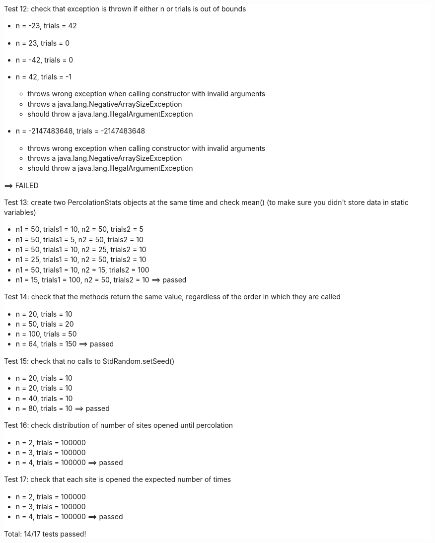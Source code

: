 Test 12: check that exception is thrown if either n or trials is out of bounds
  * n = -23, trials =  42
  * n =  23, trials =   0
  * n = -42, trials =   0
  * n =  42, trials =  -1
    - throws wrong exception when calling constructor with invalid arguments
    - throws a java.lang.NegativeArraySizeException
    - should throw a java.lang.IllegalArgumentException

  * n = -2147483648, trials = -2147483648
    - throws wrong exception when calling constructor with invalid arguments
    - throws a java.lang.NegativeArraySizeException
    - should throw a java.lang.IllegalArgumentException

==> FAILED

Test 13: create two PercolationStats objects at the same time and check mean()
         (to make sure you didn't store data in static variables)
  * n1 =  50, trials1 =  10, n2 =  50, trials2 =   5
  * n1 =  50, trials1 =   5, n2 =  50, trials2 =  10
  * n1 =  50, trials1 =  10, n2 =  25, trials2 =  10
  * n1 =  25, trials1 =  10, n2 =  50, trials2 =  10
  * n1 =  50, trials1 =  10, n2 =  15, trials2 = 100
  * n1 =  15, trials1 = 100, n2 =  50, trials2 =  10
==> passed

Test 14: check that the methods return the same value, regardless of
         the order in which they are called
  * n =  20, trials =  10
  * n =  50, trials =  20
  * n = 100, trials =  50
  * n =  64, trials = 150
==> passed

Test 15: check that no calls to StdRandom.setSeed()
  * n = 20, trials = 10
  * n = 20, trials = 10
  * n = 40, trials = 10
  * n = 80, trials = 10
==> passed

Test 16: check distribution of number of sites opened until percolation
  * n = 2, trials = 100000
  * n = 3, trials = 100000
  * n = 4, trials = 100000
==> passed

Test 17: check that each site is opened the expected number of times
  * n = 2, trials = 100000
  * n = 3, trials = 100000
  * n = 4, trials = 100000
==> passed


Total: 14/17 tests passed!
